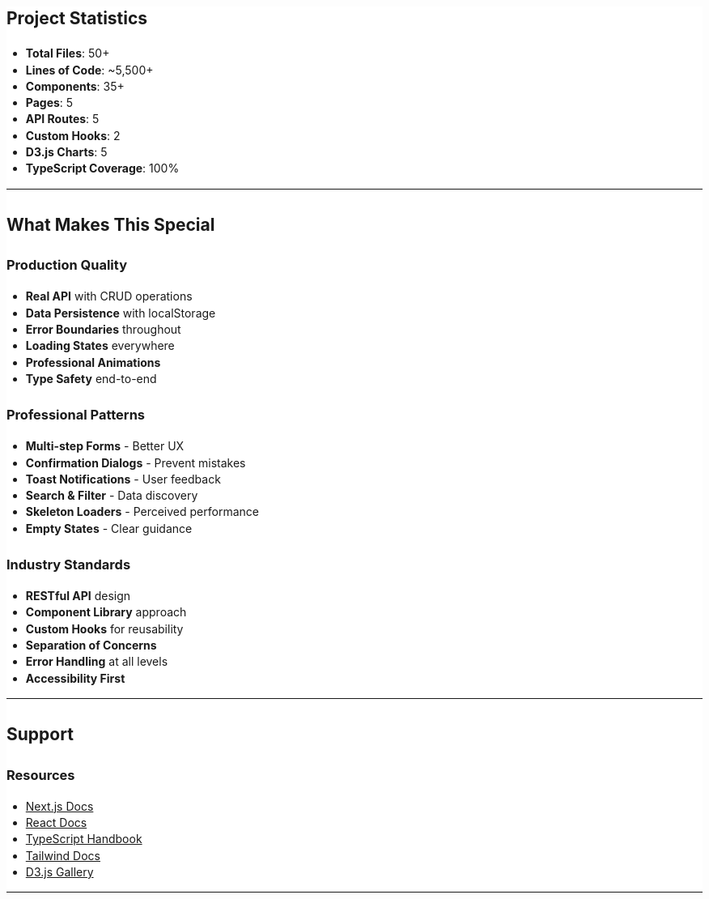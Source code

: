 
## Project Statistics

- **Total Files**: 50+
- **Lines of Code**: ~5,500+
- **Components**: 35+
- **Pages**: 5
- **API Routes**: 5
- **Custom Hooks**: 2
- **D3.js Charts**: 5
- **TypeScript Coverage**: 100%

---

## What Makes This Special

### Production Quality
- **Real API** with CRUD operations
- **Data Persistence** with localStorage
- **Error Boundaries** throughout
- **Loading States** everywhere
- **Professional Animations** 
- **Type Safety** end-to-end

### Professional Patterns
- **Multi-step Forms** - Better UX
- **Confirmation Dialogs** - Prevent mistakes
- **Toast Notifications** - User feedback
- **Search & Filter** - Data discovery
- **Skeleton Loaders** - Perceived performance
- **Empty States** - Clear guidance

### Industry Standards
- **RESTful API** design
- **Component Library** approach
- **Custom Hooks** for reusability
- **Separation of Concerns**
- **Error Handling** at all levels
- **Accessibility First**

---

## Support

### Resources
- [Next.js Docs](https://nextjs.org/docs)
- [React Docs](https://react.dev)
- [TypeScript Handbook](https://www.typescriptlang.org/docs/)
- [Tailwind Docs](https://tailwindcss.com/docs)
- [D3.js Gallery](https://observablehq.com/@d3/gallery)

---